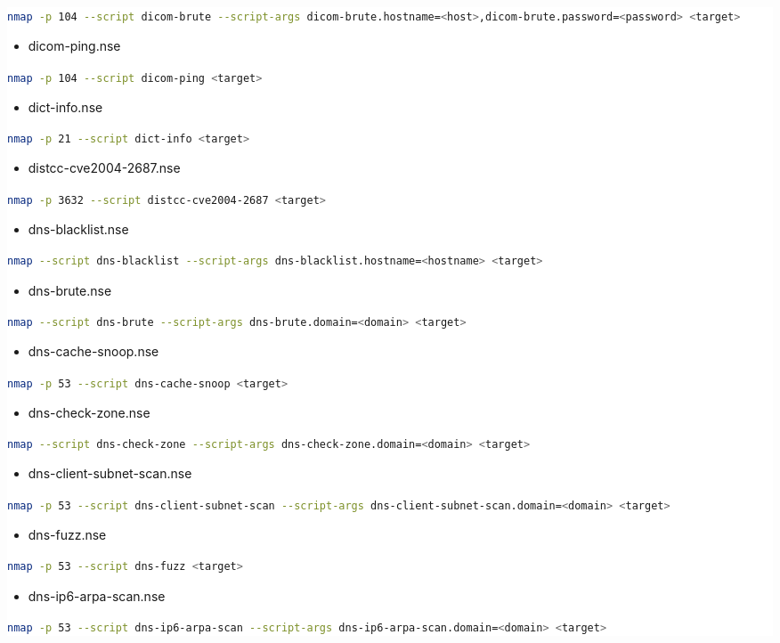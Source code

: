 ```sh
nmap -p 104 --script dicom-brute --script-args dicom-brute.hostname=<host>,dicom-brute.password=<password> <target>
```

- dicom-ping.nse

```sh
nmap -p 104 --script dicom-ping <target>
```

- dict-info.nse

```sh
nmap -p 21 --script dict-info <target>
```

- distcc-cve2004-2687.nse

```sh
nmap -p 3632 --script distcc-cve2004-2687 <target>
```

- dns-blacklist.nse

```sh
nmap --script dns-blacklist --script-args dns-blacklist.hostname=<hostname> <target>
```

- dns-brute.nse

```sh
nmap --script dns-brute --script-args dns-brute.domain=<domain> <target>
```

- dns-cache-snoop.nse

```sh
nmap -p 53 --script dns-cache-snoop <target>
```

- dns-check-zone.nse

```sh
nmap --script dns-check-zone --script-args dns-check-zone.domain=<domain> <target>
```

- dns-client-subnet-scan.nse

```sh
nmap -p 53 --script dns-client-subnet-scan --script-args dns-client-subnet-scan.domain=<domain> <target>
```

- dns-fuzz.nse

```sh
nmap -p 53 --script dns-fuzz <target>
```

- dns-ip6-arpa-scan.nse

```sh
nmap -p 53 --script dns-ip6-arpa-scan --script-args dns-ip6-arpa-scan.domain=<domain> <target>
```
